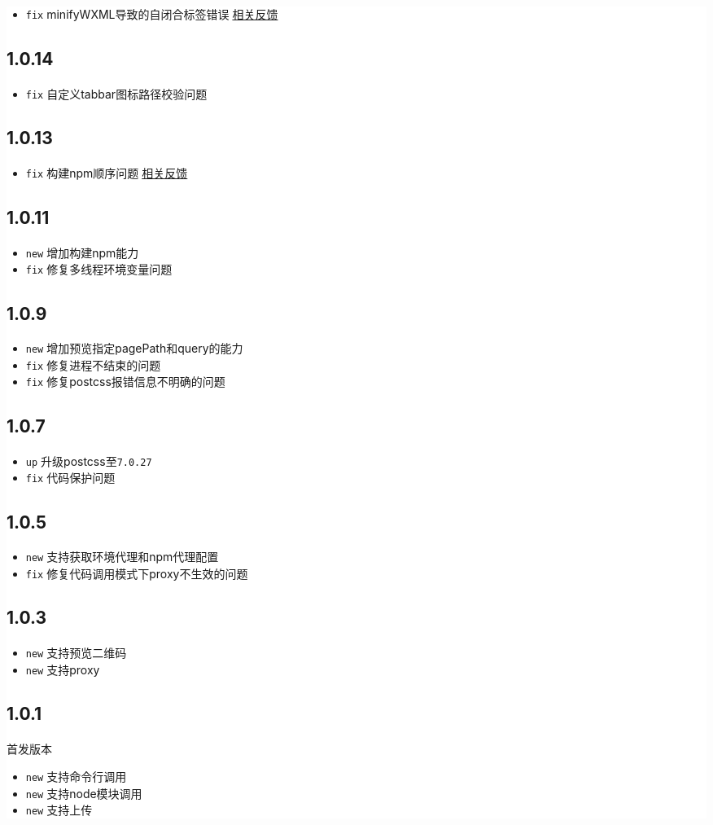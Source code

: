 - `fix` minifyWXML导致的自闭合标签错误 [相关反馈](https://developers.weixin.qq.com/community/develop/doc/000c2810738ed01a9d1abc3f056800)

## 1.0.14

- `fix` 自定义tabbar图标路径校验问题

## 1.0.13

- `fix` 构建npm顺序问题 [相关反馈](https://developers.weixin.qq.com/community/develop/doc/0006c43dbd029017041a05b5653400)

## 1.0.11

- `new` 增加构建npm能力
- `fix` 修复多线程环境变量问题

## 1.0.9

- `new` 增加预览指定pagePath和query的能力
- `fix` 修复进程不结束的问题
- `fix` 修复postcss报错信息不明确的问题

## 1.0.7

- `up` 升级postcss至`7.0.27`
- `fix` 代码保护问题

## 1.0.5

- `new` 支持获取环境代理和npm代理配置
- `fix` 修复代码调用模式下proxy不生效的问题

## 1.0.3

- `new` 支持预览二维码
- `new` 支持proxy

## 1.0.1

首发版本

- `new` 支持命令行调用
- `new` 支持node模块调用
- `new` 支持上传

